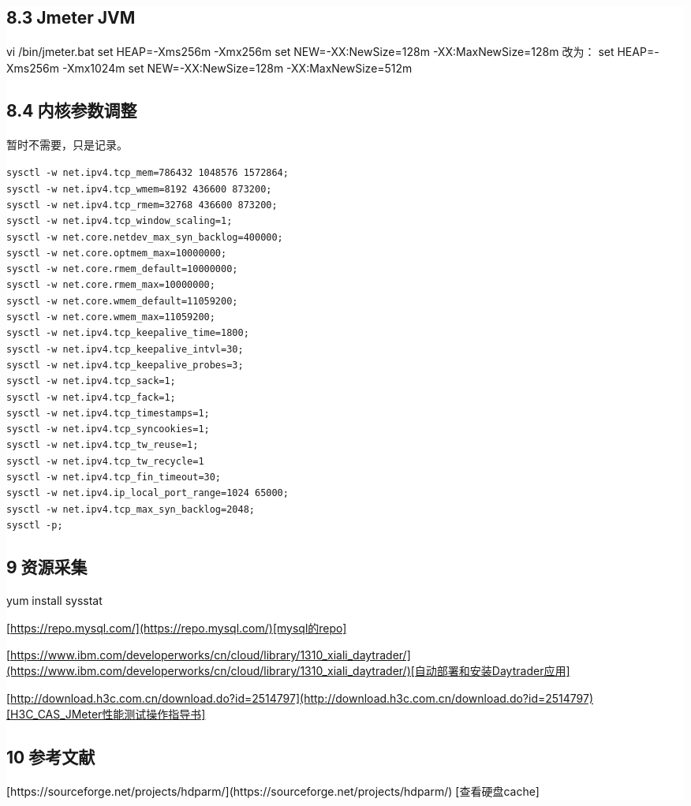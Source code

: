 
<h2 id="8.3">8.3 Jmeter JVM</h2>
    vi /bin/jmeter.bat
    set HEAP=-Xms256m -Xmx256m
    set NEW=-XX:NewSize=128m -XX:MaxNewSize=128m
    改为：
    set HEAP=-Xms256m -Xmx1024m
    set NEW=-XX:NewSize=128m -XX:MaxNewSize=512m

<h2 id="8.4">8.4 内核参数调整</h2>
暂时不需要，只是记录。

    sysctl -w net.ipv4.tcp_mem=786432 1048576 1572864;
    sysctl -w net.ipv4.tcp_wmem=8192 436600 873200;
    sysctl -w net.ipv4.tcp_rmem=32768 436600 873200;
    sysctl -w net.ipv4.tcp_window_scaling=1;
    sysctl -w net.core.netdev_max_syn_backlog=400000;
    sysctl -w net.core.optmem_max=10000000;
    sysctl -w net.core.rmem_default=10000000;
    sysctl -w net.core.rmem_max=10000000;
    sysctl -w net.core.wmem_default=11059200;
    sysctl -w net.core.wmem_max=11059200;
    sysctl -w net.ipv4.tcp_keepalive_time=1800;
    sysctl -w net.ipv4.tcp_keepalive_intvl=30;
    sysctl -w net.ipv4.tcp_keepalive_probes=3;
    sysctl -w net.ipv4.tcp_sack=1;
    sysctl -w net.ipv4.tcp_fack=1;
    sysctl -w net.ipv4.tcp_timestamps=1;
    sysctl -w net.ipv4.tcp_syncookies=1;
    sysctl -w net.ipv4.tcp_tw_reuse=1;
    sysctl -w net.ipv4.tcp_tw_recycle=1
    sysctl -w net.ipv4.tcp_fin_timeout=30;
    sysctl -w net.ipv4.ip_local_port_range=1024 65000;
    sysctl -w net.ipv4.tcp_max_syn_backlog=2048;
    sysctl -p;

<h2 id="9">9 资源采集</h2>
    yum install sysstat

[https://repo.mysql.com/](https://repo.mysql.com/)[mysql的repo]


[https://www.ibm.com/developerworks/cn/cloud/library/1310_xiali_daytrader/](https://www.ibm.com/developerworks/cn/cloud/library/1310_xiali_daytrader/)[自动部署和安装Daytrader应用]

[http://download.h3c.com.cn/download.do?id=2514797](http://download.h3c.com.cn/download.do?id=2514797)[H3C_CAS_JMeter性能测试操作指导书]


<h2 id="10">10 参考文献</h2>
[https://sourceforge.net/projects/hdparm/](https://sourceforge.net/projects/hdparm/) [查看硬盘cache]

